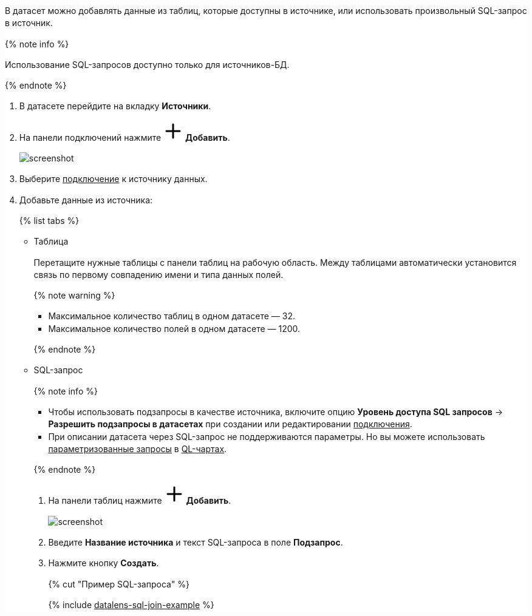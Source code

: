 В датасет можно добавлять данные из таблиц, которые доступны в источнике, или использовать произвольный SQL-запрос в источник.

{% note info %}

Использование SQL-запросов доступно только для источников-БД.

{% endnote %}

1. В датасете перейдите на вкладку **Источники**.
1. На панели подключений нажмите ![icon](../../_assets/console-icons/plus.svg) **Добавить**.

   ![screenshot](../../_assets/datalens/dataset/dataset-add-connection.png)

1. Выберите [подключение](../concepts/connection.md) к источнику данных.
1. Добавьте данные из источника:

   {% list tabs %}

   - Таблица

     Перетащите нужные таблицы с панели таблиц на рабочую область. Между таблицами автоматически установится связь по первому совпадению имени и типа данных полей.

     {% note warning %}

     * Максимальное количество таблиц в одном датасете — 32.
     * Максимальное количество полей в одном датасете — 1200.

     {% endnote %}

   - SQL-запрос

     {% note info %}

     * Чтобы использовать подзапросы в качестве источника, включите опцию **Уровень доступа SQL запросов** → **Разрешить подзапросы в датасетах** при создании или редактировании [подключения](../concepts/connection.md).
     * При описании датасета через SQL-запрос не поддерживаются параметры. Но вы можете использовать [параметризованные запросы](../operations/chart/create-sql-chart.md#selector-parameters) в [QL-чартах](../concepts/chart/ql-charts.md).

     {% endnote %}

     1. На панели таблиц нажмите ![icon](../../_assets/console-icons/plus.svg) **Добавить**.

        ![screenshot](../../_assets/datalens/dataset/dataset-add-table.png)

     1. Введите **Название источника** и текст SQL-запроса в поле **Подзапрос**.
     1. Нажмите кнопку **Создать**.

        {% cut "Пример SQL-запроса" %}

        {% include [datalens-sql-join-example](../../_includes/datalens/datalens-sql-join-example.md) %}
